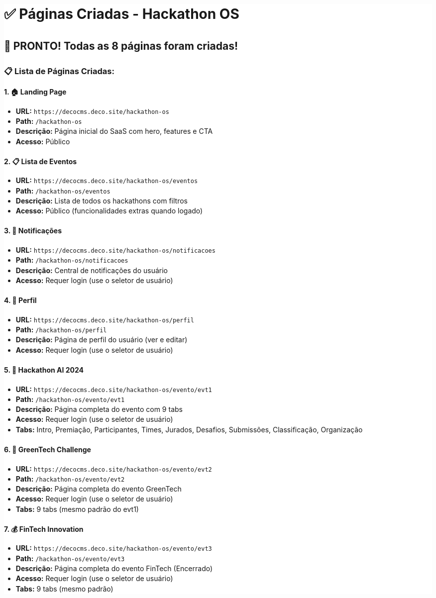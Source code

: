 # ✅ Páginas Criadas - Hackathon OS

## 🎉 PRONTO! Todas as 8 páginas foram criadas!

### 📋 Lista de Páginas Criadas:

#### 1. 🏠 Landing Page
- **URL:** `https://decocms.deco.site/hackathon-os`
- **Path:** `/hackathon-os`
- **Descrição:** Página inicial do SaaS com hero, features e CTA
- **Acesso:** Público

#### 2. 📋 Lista de Eventos
- **URL:** `https://decocms.deco.site/hackathon-os/eventos`
- **Path:** `/hackathon-os/eventos`
- **Descrição:** Lista de todos os hackathons com filtros
- **Acesso:** Público (funcionalidades extras quando logado)

#### 3. 🔔 Notificações
- **URL:** `https://decocms.deco.site/hackathon-os/notificacoes`
- **Path:** `/hackathon-os/notificacoes`
- **Descrição:** Central de notificações do usuário
- **Acesso:** Requer login (use o seletor de usuário)

#### 4. 👤 Perfil
- **URL:** `https://decocms.deco.site/hackathon-os/perfil`
- **Path:** `/hackathon-os/perfil`
- **Descrição:** Página de perfil do usuário (ver e editar)
- **Acesso:** Requer login (use o seletor de usuário)

#### 5. 🎯 Hackathon AI 2024
- **URL:** `https://decocms.deco.site/hackathon-os/evento/evt1`
- **Path:** `/hackathon-os/evento/evt1`
- **Descrição:** Página completa do evento com 9 tabs
- **Acesso:** Requer login (use o seletor de usuário)
- **Tabs:** Intro, Premiação, Participantes, Times, Jurados, Desafios, Submissões, Classificação, Organização

#### 6. 🌱 GreenTech Challenge
- **URL:** `https://decocms.deco.site/hackathon-os/evento/evt2`
- **Path:** `/hackathon-os/evento/evt2`
- **Descrição:** Página completa do evento GreenTech
- **Acesso:** Requer login (use o seletor de usuário)
- **Tabs:** 9 tabs (mesmo padrão do evt1)

#### 7. 💰 FinTech Innovation
- **URL:** `https://decocms.deco.site/hackathon-os/evento/evt3`
- **Path:** `/hackathon-os/evento/evt3`
- **Descrição:** Página completa do evento FinTech (Encerrado)
- **Acesso:** Requer login (use o seletor de usuário)
- **Tabs:** 9 tabs (mesmo padrão)

